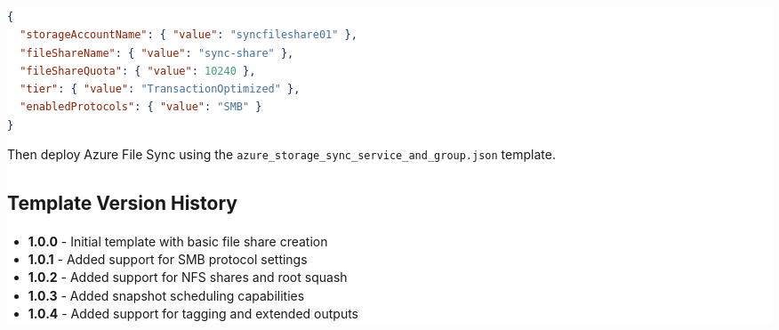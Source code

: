 ```json
{
  "storageAccountName": { "value": "syncfileshare01" },
  "fileShareName": { "value": "sync-share" },
  "fileShareQuota": { "value": 10240 },
  "tier": { "value": "TransactionOptimized" },
  "enabledProtocols": { "value": "SMB" }
}
```

Then deploy Azure File Sync using the `azure_storage_sync_service_and_group.json` template.

## Template Version History

- **1.0.0** - Initial template with basic file share creation
- **1.0.1** - Added support for SMB protocol settings
- **1.0.2** - Added support for NFS shares and root squash
- **1.0.3** - Added snapshot scheduling capabilities
- **1.0.4** - Added support for tagging and extended outputs